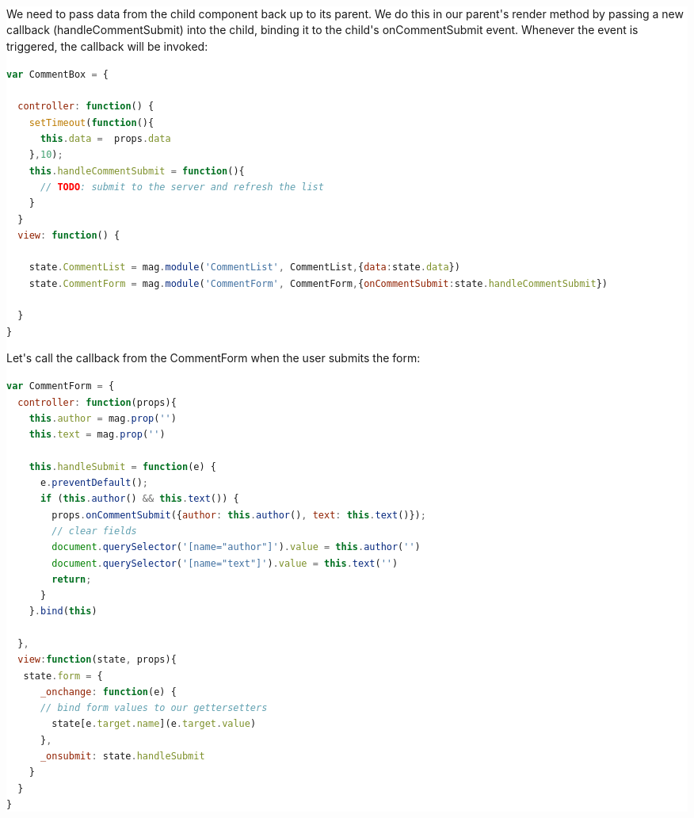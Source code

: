We need to pass data from the child component back up to its parent. We do this in our parent's render method by passing a new callback (handleCommentSubmit) into the child, binding it to the child's onCommentSubmit event. Whenever the event is triggered, the callback will be invoked:

```javascript
var CommentBox = {

  controller: function() {
    setTimeout(function(){
      this.data =  props.data
    },10);
    this.handleCommentSubmit = function(){
      // TODO: submit to the server and refresh the list
    }
  }
  view: function() {

    state.CommentList = mag.module('CommentList', CommentList,{data:state.data})
    state.CommentForm = mag.module('CommentForm', CommentForm,{onCommentSubmit:state.handleCommentSubmit})

  }
}
````

Let's call the callback from the CommentForm when the user submits the form:

```javascript
var CommentForm = {
  controller: function(props){
    this.author = mag.prop('')
    this.text = mag.prop('')
    
    this.handleSubmit = function(e) {
      e.preventDefault();
      if (this.author() && this.text()) {
        props.onCommentSubmit({author: this.author(), text: this.text()});
        // clear fields
        document.querySelector('[name="author"]').value = this.author('')
        document.querySelector('[name="text"]').value = this.text('')
        return;
      }
    }.bind(this)
    
  },
  view:function(state, props){
   state.form = {
      _onchange: function(e) {
      // bind form values to our gettersetters
        state[e.target.name](e.target.value)
      },
      _onsubmit: state.handleSubmit
    }
  }
}
````
